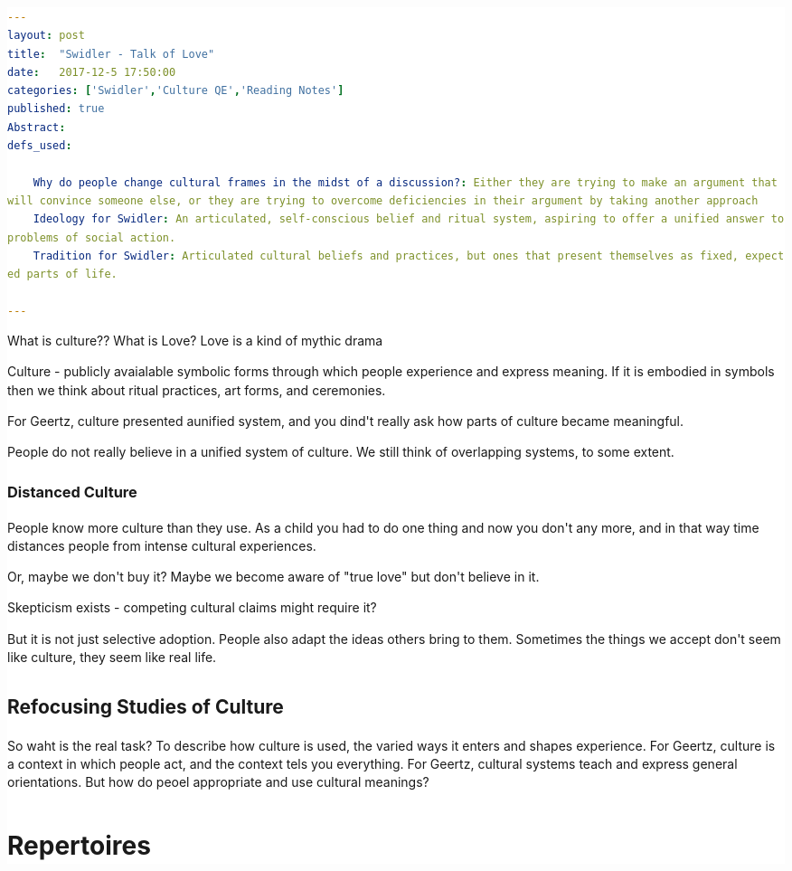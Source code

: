 ```yaml
---
layout: post
title:  "Swidler - Talk of Love"
date:   2017-12-5 17:50:00
categories: ['Swidler','Culture QE','Reading Notes']
published: true
Abstract:
defs_used:

    Why do people change cultural frames in the midst of a discussion?: Either they are trying to make an argument that will convince someone else, or they are trying to overcome deficiencies in their argument by taking another approach
    Ideology for Swidler: An articulated, self-conscious belief and ritual system, aspiring to offer a unified answer to problems of social action.
    Tradition for Swidler: Articulated cultural beliefs and practices, but ones that present themselves as fixed, expected parts of life.

---
```


What is culture?? What is Love?
Love is a kind of mythic drama

Culture - publicly avaialable symbolic forms through which people experience and express meaning. If it is embodied in symbols then we think about ritual practices, art forms, and ceremonies.

For Geertz, culture presented aunified system, and you dind't really ask how parts of culture became meaningful.

People do not really believe in a unified system of culture. We still think of overlapping systems, to some extent.

### Distanced Culture
People know more culture than they use. As a child you had to do one thing and now you don't any more, and in that way time distances people from intense cultural experiences.

Or, maybe we don't buy it? Maybe we become aware of "true love" but don't believe in it.

Skepticism exists - competing cultural claims might require it?

But it is not just selective adoption. People also adapt the ideas others bring to them. Sometimes the things we accept don't seem like culture, they seem like real life.

## Refocusing Studies of Culture
So waht is the real task? To describe how culture is used, the varied ways it enters and shapes experience. For Geertz, culture is a context in which people act, and the context tels you everything. For Geertz, cultural systems teach and express general orientations. But how do peoel appropriate and use cultural meanings?

# Repertoires

